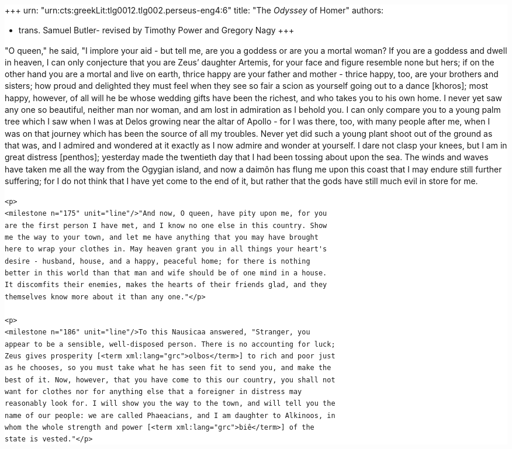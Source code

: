 +++
urn: "urn:cts:greekLit:tlg0012.tlg002.perseus-eng4:6"
title: "The _Odyssey_ of Homer"
authors:
- trans. Samuel Butler- revised by Timothy Power and Gregory Nagy
+++

<div type="textpart" n="149" subtype="card">
    <p>
    <milestone n="149" unit="line"/>"O queen," he said, "I implore your aid - but
    tell me, are you a goddess or are you a mortal woman? If you are a goddess and
    dwell in heaven, I can only conjecture that you are Zeus’ daughter Artemis, for
    your face and figure resemble none but hers; if on the other hand you are a
    mortal and live on earth, thrice happy are your father and mother - thrice
    happy, too, are your brothers and sisters; how proud and delighted they must
    feel when they see so fair a scion as yourself going out to a dance [<term xml:lang="grc">khoros</term>]; most happy, however, of all will he be whose
    wedding gifts have been the richest, and who takes you to his own home. I never
    yet saw any one so beautiful, neither man nor woman, and am lost in admiration
    as I behold you. I can only compare you to a young palm tree which I saw when I
    was at <placeName key="perseus,Delos">Delos</placeName> growing near the altar
    of Apollo - for I was there, too, with many people after me, when I was on that
    journey which has been the source of all my troubles. Never yet did such a
    young plant shoot out of the ground as that was, and I admired and wondered at
    it exactly as I now admire and wonder at yourself. I dare not clasp your knees,
    but I am in great distress [<term xml:lang="grc">penthos</term>]; yesterday
    made the twentieth day that I had been tossing about upon the sea. The winds
    and waves have taken me all the way from the Ogygian island, and now a <term xml:lang="grc">daimôn</term> has flung me upon this coast that I may endure
    still further suffering; for I do not think that I have yet come to the end of
    it, but rather that the gods have still much evil in store for me.</p>

    <p>
    <milestone n="175" unit="line"/>"And now, O queen, have pity upon me, for you
    are the first person I have met, and I know no one else in this country. Show
    me the way to your town, and let me have anything that you may have brought
    here to wrap your clothes in. May heaven grant you in all things your heart's
    desire - husband, house, and a happy, peaceful home; for there is nothing
    better in this world than that man and wife should be of one mind in a house.
    It discomfits their enemies, makes the hearts of their friends glad, and they
    themselves know more about it than any one."</p>

    <p>
    <milestone n="186" unit="line"/>To this Nausicaa answered, "Stranger, you
    appear to be a sensible, well-disposed person. There is no accounting for luck;
    Zeus gives prosperity [<term xml:lang="grc">olbos</term>] to rich and poor just
    as he chooses, so you must take what he has seen fit to send you, and make the
    best of it. Now, however, that you have come to this our country, you shall not
    want for clothes nor for anything else that a foreigner in distress may
    reasonably look for. I will show you the way to the town, and will tell you the
    name of our people: we are called Phaeacians, and I am daughter to Alkinoos, in
    whom the whole strength and power [<term xml:lang="grc">biê</term>] of the
    state is vested."</p>

